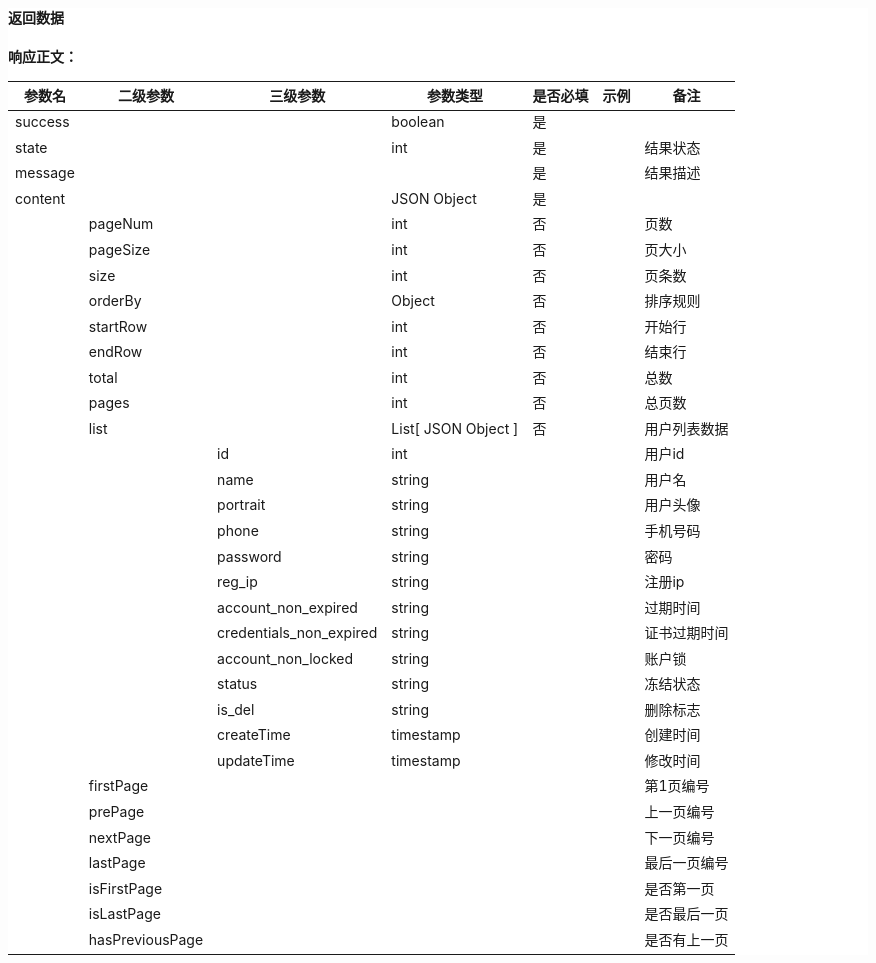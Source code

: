 

#### 返回数据

**响应正文：** 

| 参数名  | 二级参数         | 三级参数                | 参数类型            | 是否必填 | 示例 | 备注             |
| ------- | ---------------- | ----------------------- | ------------------- | -------- | ---- | ---------------- |
| success |                  |                         | boolean             | 是       |      |                  |
| state   |                  |                         | int                 | 是       |      | 结果状态         |
| message |                  |                         |                     | 是       |      | 结果描述         |
| content |                  |                         | JSON Object         | 是       |      |                  |
|         | pageNum          |                         | int                 | 否       |      | 页数             |
|         | pageSize         |                         | int                 | 否       |      | 页大小           |
|         | size             |                         | int                 | 否       |      | 页条数           |
|         | orderBy          |                         | Object              | 否       |      | 排序规则         |
|         | startRow         |                         | int                 | 否       |      | 开始行           |
|         | endRow           |                         | int                 | 否       |      | 结束行           |
|         | total            |                         | int                 | 否       |      | 总数             |
|         | pages            |                         | int                 | 否       |      | 总页数           |
|         | list             |                         | List[ JSON Object ] | 否       |      | 用户列表数据     |
|         |                  | id                      | int                 |          |      | 用户id           |
|         |                  | name                    | string              |          |      | 用户名           |
|         |                  | portrait                | string              |          |      | 用户头像         |
|         |                  | phone                   | string              |          |      | 手机号码         |
|         |                  | password                | string              |          |      | 密码             |
|         |                  | reg_ip                  | string              |          |      | 注册ip           |
|         |                  | account_non_expired     | string              |          |      | 过期时间         |
|         |                  | credentials_non_expired | string              |          |      | 证书过期时间     |
|         |                  | account_non_locked      | string              |          |      | 账户锁           |
|         |                  | status                  | string              |          |      | 冻结状态         |
|         |                  | is_del                  | string              |          |      | 删除标志         |
|         |                  | createTime              | timestamp           |          |      | 创建时间         |
|         |                  | updateTime              | timestamp           |          |      | 修改时间         |
|         | firstPage        |                         |                     |          |      | 第1页编号        |
|         | prePage          |                         |                     |          |      | 上一页编号       |
|         | nextPage         |                         |                     |          |      | 下一页编号       |
|         | lastPage         |                         |                     |          |      | 最后一页编号     |
|         | isFirstPage      |                         |                     |          |      | 是否第一页       |
|         | isLastPage       |                         |                     |          |      | 是否最后一页     |
|         | hasPreviousPage  |                         |                     |          |      | 是否有上一页     |